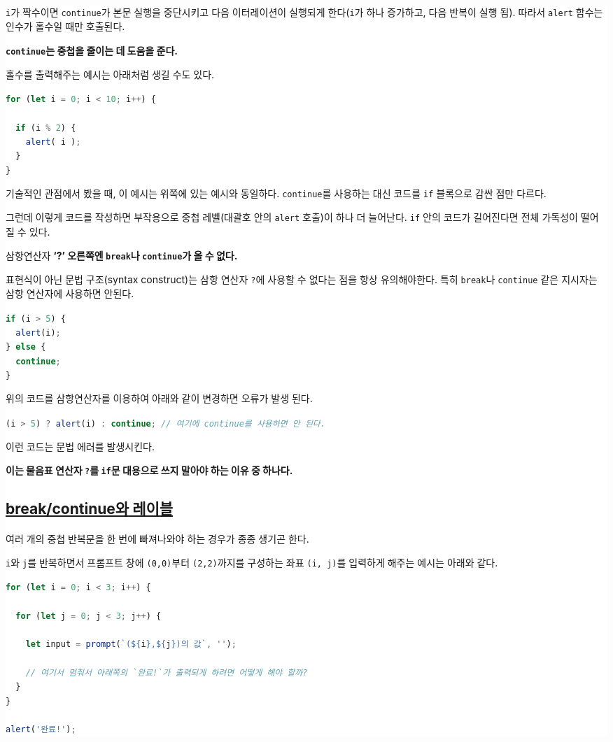 `i`가 짝수이면 `continue`가 본문 실행을 중단시키고 다음 이터레이션이 실행되게 한다(`i`가 하나 증가하고, 다음 반복이 실행 됨). 따라서 `alert` 함수는 인수가 홀수일 때만 호출된다.

**`continue`는 중첩을 줄이는 데 도움을 준다.**

홀수를 출력해주는 예시는 아래처럼 생길 수도 있다.

```javascript
for (let i = 0; i < 10; i++) {

  if (i % 2) {
    alert( i );
  }
}
```

기술적인 관점에서 봤을 때, 이 예시는 위쪽에 있는 예시와 동일하다. `continue`를 사용하는 대신 코드를 `if` 블록으로 감싼 점만 다르다.

그런데 이렇게 코드를 작성하면 부작용으로 중첩 레벨(대괄호 안의 `alert` 호출)이 하나 더 늘어난다. `if` 안의 코드가 길어진다면 전체 가독성이 떨어질 수 있다.

삼항연산자 **‘?’ 오른쪽엔 `break`나 `continue`가 올 수 없다.**

표현식이 아닌 문법 구조(syntax construct)는 삼항 연산자 `?`에 사용할 수 없다는 점을 항상 유의해야한다. 특히 `break`나 `continue` 같은 지시자는 삼항 연산자에 사용하면 안된다.

```javascript
if (i > 5) {
  alert(i);
} else {
  continue;
}
```

위의 코드를 삼항연산자를 이용하여 아래와 같이 변경하면 오류가 발생 된다.

```javascript
(i > 5) ? alert(i) : continue; // 여기에 continue를 사용하면 안 된다.
```

이런 코드는 문법 에러를 발생시킨다.

**이는 물음표 연산자 `?`를 `if`문 대용으로 쓰지 말아야 하는 이유 중 하나다.**

## [break/continue와 레이블](https://ko.javascript.info/while-for#ref-1971)

여러 개의 중첩 반복문을 한 번에 빠져나와야 하는 경우가 종종 생기곤 한다.

`i`와 `j`를 반복하면서 프롬프트 창에 `(0,0)`부터 `(2,2)`까지를 구성하는 좌표 `(i, j)`를 입력하게 해주는 예시는 아래와 같다.

```javascript
for (let i = 0; i < 3; i++) {

  for (let j = 0; j < 3; j++) {

    let input = prompt(`(${i},${j})의 값`, '');

    // 여기서 멈춰서 아래쪽의 `완료!`가 출력되게 하려면 어떻게 해야 할까?
  }
}

alert('완료!');
```
